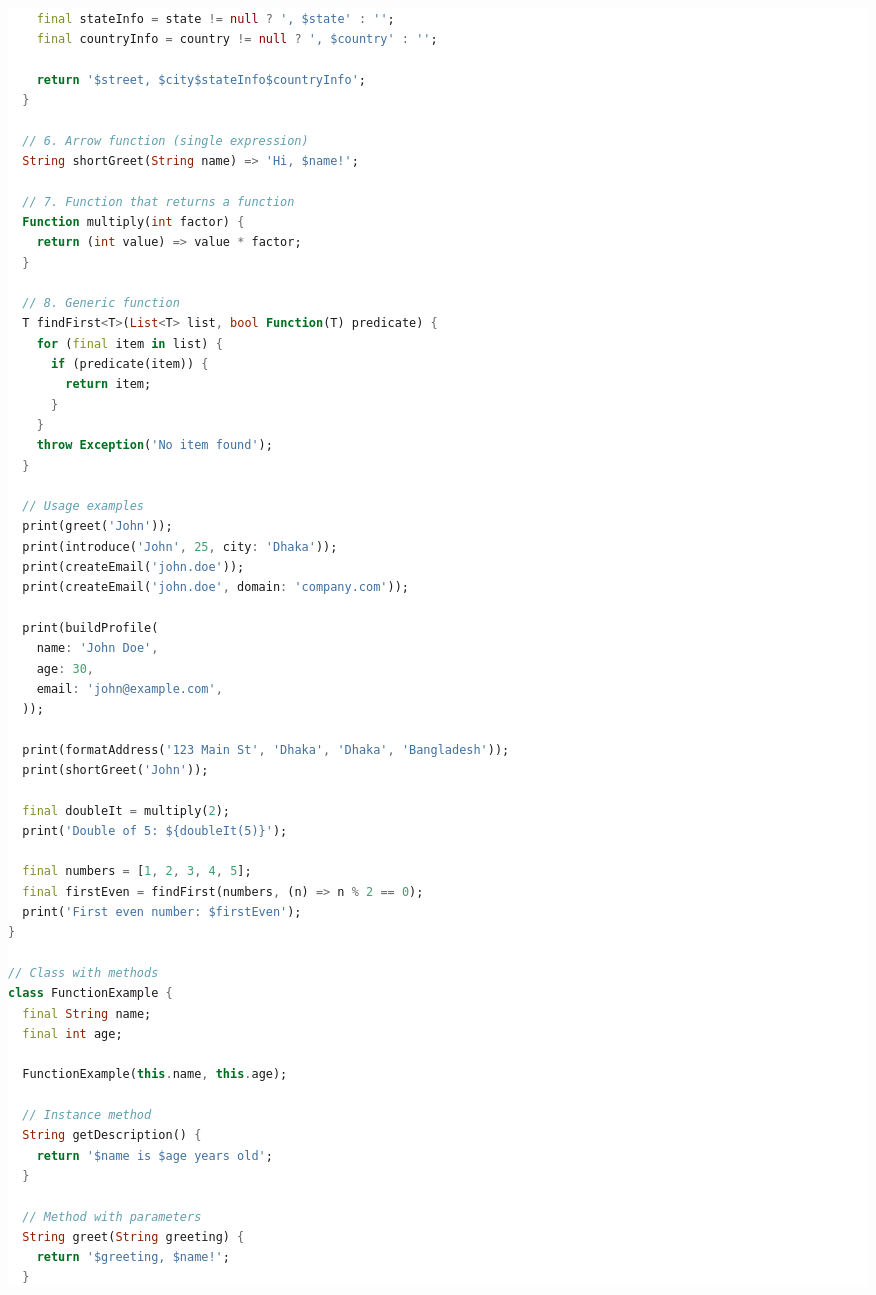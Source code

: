 ```dart
    final stateInfo = state != null ? ', $state' : '';
    final countryInfo = country != null ? ', $country' : '';
    
    return '$street, $city$stateInfo$countryInfo';
  }
  
  // 6. Arrow function (single expression)
  String shortGreet(String name) => 'Hi, $name!';
  
  // 7. Function that returns a function
  Function multiply(int factor) {
    return (int value) => value * factor;
  }
  
  // 8. Generic function
  T findFirst<T>(List<T> list, bool Function(T) predicate) {
    for (final item in list) {
      if (predicate(item)) {
        return item;
      }
    }
    throw Exception('No item found');
  }
  
  // Usage examples
  print(greet('John'));
  print(introduce('John', 25, city: 'Dhaka'));
  print(createEmail('john.doe'));
  print(createEmail('john.doe', domain: 'company.com'));
  
  print(buildProfile(
    name: 'John Doe',
    age: 30,
    email: 'john@example.com',
  ));
  
  print(formatAddress('123 Main St', 'Dhaka', 'Dhaka', 'Bangladesh'));
  print(shortGreet('John'));
  
  final doubleIt = multiply(2);
  print('Double of 5: ${doubleIt(5)}');
  
  final numbers = [1, 2, 3, 4, 5];
  final firstEven = findFirst(numbers, (n) => n % 2 == 0);
  print('First even number: $firstEven');
}

// Class with methods
class FunctionExample {
  final String name;
  final int age;
  
  FunctionExample(this.name, this.age);
  
  // Instance method
  String getDescription() {
    return '$name is $age years old';
  }
  
  // Method with parameters
  String greet(String greeting) {
    return '$greeting, $name!';
  }
```